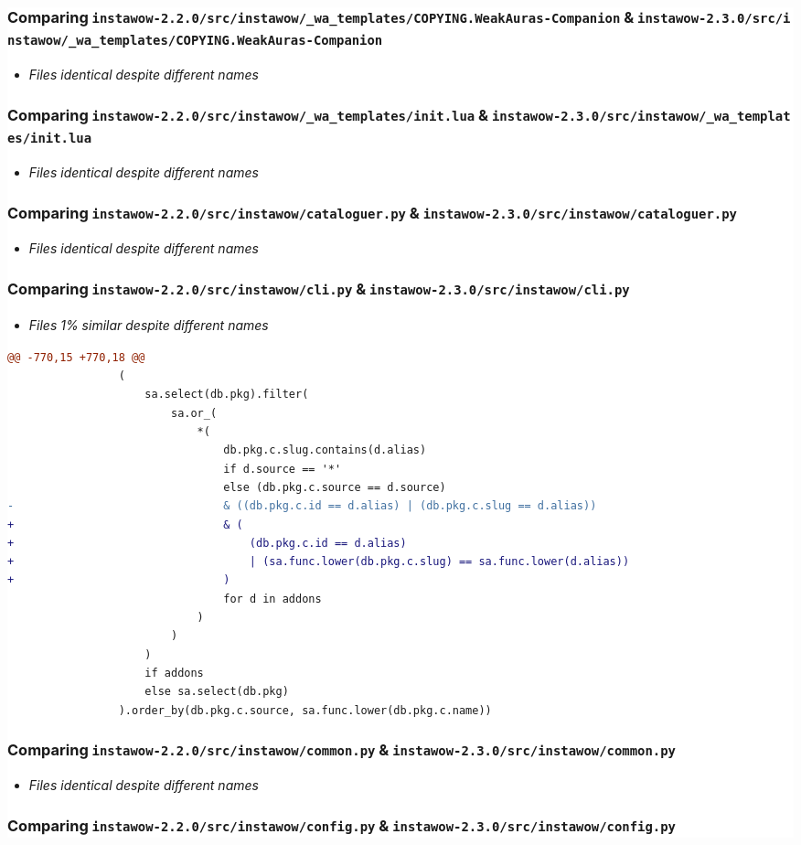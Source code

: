 ### Comparing `instawow-2.2.0/src/instawow/_wa_templates/COPYING.WeakAuras-Companion` & `instawow-2.3.0/src/instawow/_wa_templates/COPYING.WeakAuras-Companion`

 * *Files identical despite different names*

### Comparing `instawow-2.2.0/src/instawow/_wa_templates/init.lua` & `instawow-2.3.0/src/instawow/_wa_templates/init.lua`

 * *Files identical despite different names*

### Comparing `instawow-2.2.0/src/instawow/cataloguer.py` & `instawow-2.3.0/src/instawow/cataloguer.py`

 * *Files identical despite different names*

### Comparing `instawow-2.2.0/src/instawow/cli.py` & `instawow-2.3.0/src/instawow/cli.py`

 * *Files 1% similar despite different names*

```diff
@@ -770,15 +770,18 @@
                 (
                     sa.select(db.pkg).filter(
                         sa.or_(
                             *(
                                 db.pkg.c.slug.contains(d.alias)
                                 if d.source == '*'
                                 else (db.pkg.c.source == d.source)
-                                & ((db.pkg.c.id == d.alias) | (db.pkg.c.slug == d.alias))
+                                & (
+                                    (db.pkg.c.id == d.alias)
+                                    | (sa.func.lower(db.pkg.c.slug) == sa.func.lower(d.alias))
+                                )
                                 for d in addons
                             )
                         )
                     )
                     if addons
                     else sa.select(db.pkg)
                 ).order_by(db.pkg.c.source, sa.func.lower(db.pkg.c.name))
```

### Comparing `instawow-2.2.0/src/instawow/common.py` & `instawow-2.3.0/src/instawow/common.py`

 * *Files identical despite different names*

### Comparing `instawow-2.2.0/src/instawow/config.py` & `instawow-2.3.0/src/instawow/config.py`
